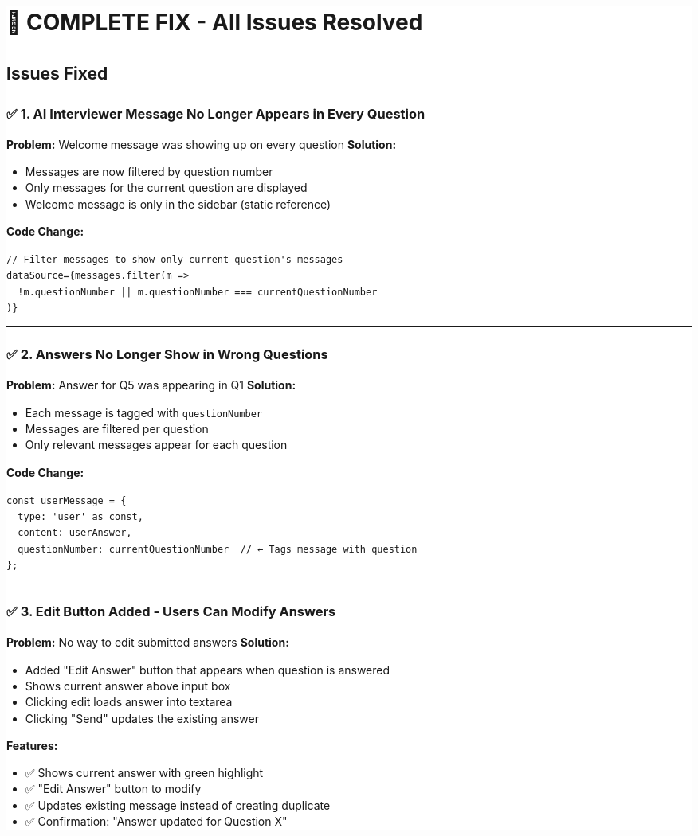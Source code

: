 # 🎯 COMPLETE FIX - All Issues Resolved

## Issues Fixed

### ✅ 1. AI Interviewer Message No Longer Appears in Every Question
**Problem:** Welcome message was showing up on every question
**Solution:** 
- Messages are now filtered by question number
- Only messages for the current question are displayed
- Welcome message is only in the sidebar (static reference)

**Code Change:**
```tsx
// Filter messages to show only current question's messages
dataSource={messages.filter(m => 
  !m.questionNumber || m.questionNumber === currentQuestionNumber
)}
```

---

### ✅ 2. Answers No Longer Show in Wrong Questions
**Problem:** Answer for Q5 was appearing in Q1
**Solution:** 
- Each message is tagged with `questionNumber`
- Messages are filtered per question
- Only relevant messages appear for each question

**Code Change:**
```tsx
const userMessage = {
  type: 'user' as const,
  content: userAnswer,
  questionNumber: currentQuestionNumber  // ← Tags message with question
};
```

---

### ✅ 3. Edit Button Added - Users Can Modify Answers
**Problem:** No way to edit submitted answers
**Solution:** 
- Added "Edit Answer" button that appears when question is answered
- Shows current answer above input box
- Clicking edit loads answer into textarea
- Clicking "Send" updates the existing answer

**Features:**
- ✅ Shows current answer with green highlight
- ✅ "Edit Answer" button to modify
- ✅ Updates existing message instead of creating duplicate
- ✅ Confirmation: "Answer updated for Question X"
